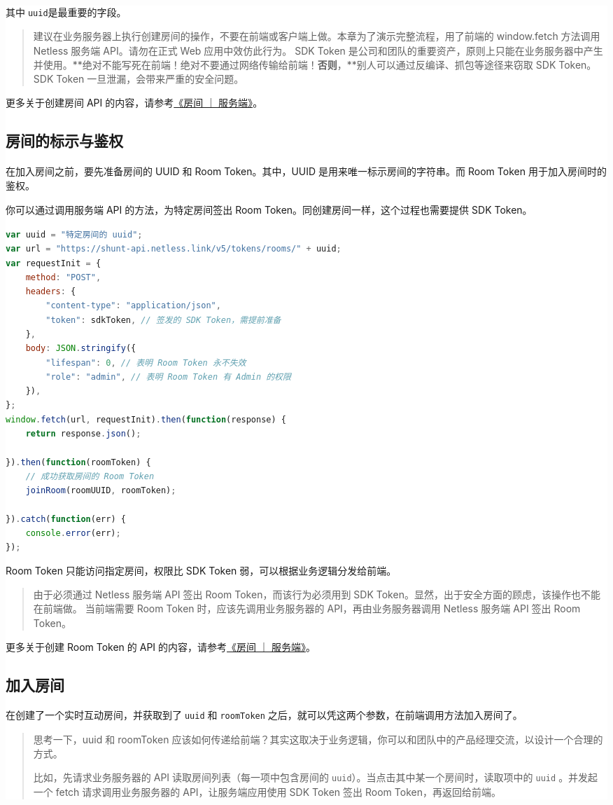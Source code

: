 其中 `uuid`是最重要的字段。

> 建议在业务服务器上执行创建房间的操作，不要在前端或客户端上做。本章为了演示完整流程，用了前端的 window.fetch 方法调用 Netless 服务端 API。请勿在正式 Web 应用中效仿此行为。
> SDK Token 是公司和团队的重要资产，原则上只能在业务服务器中产生并使用。**绝对不能写死在前端！绝对不要通过网络传输给前端！**否则**，**别人可以通过反编译、抓包等途径来窃取 SDK Token。SDK Token 一旦泄漏，会带来严重的安全问题。

更多关于创建房间 API 的内容，请参考[《房间 ｜ 服务端》](https://developer.netless.link/server/api-reference/room#chuang-jian-fang-jian)。

## 房间的标示与鉴权

在加入房间之前，要先准备房间的 UUID 和 Room Token。其中，UUID 是用来唯一标示房间的字符串。而 Room Token 用于加入房间时的鉴权。

你可以通过调用服务端 API 的方法，为特定房间签出 Room Token。同创建房间一样，这个过程也需要提供 SDK Token。

```javascript
var uuid = "特定房间的 uuid";
var url = "https://shunt-api.netless.link/v5/tokens/rooms/" + uuid;
var requestInit = {
    method: "POST",
    headers: {
        "content-type": "application/json",
        "token": sdkToken, // 签发的 SDK Token，需提前准备
    },
    body: JSON.stringify({
        "lifespan": 0, // 表明 Room Token 永不失效
        "role": "admin", // 表明 Room Token 有 Admin 的权限
    }),
};
window.fetch(url, requestInit).then(function(response) {
    return response.json();

}).then(function(roomToken) {
    // 成功获取房间的 Room Token
    joinRoom(roomUUID, roomToken);

}).catch(function(err) {
    console.error(err);
});
```

Room Token 只能访问指定房间，权限比 SDK Token 弱，可以根据业务逻辑分发给前端。

> 由于必须通过 Netless 服务端 API 签出 Room Token，而该行为必须用到 SDK Token。显然，出于安全方面的顾虑，该操作也不能在前端做。
> 当前端需要 Room Token 时，应该先调用业务服务器的 API，再由业务服务器调用 Netless 服务端 API 签出 Room Token。

更多关于创建 Room Token 的 API 的内容，请参考[《房间 ｜ 服务端》](https://developer.netless.link/server/api-reference/generate-token#sheng-cheng-room-token)。

## 加入房间

在创建了一个实时互动房间，并获取到了 `uuid` 和 `roomToken` 之后，就可以凭这两个参数，在前端调用方法加入房间了。

> 思考一下，uuid 和 roomToken 应该如何传递给前端？其实这取决于业务逻辑，你可以和团队中的产品经理交流，以设计一个合理的方式。
>
> 比如，先请求业务服务器的 API 读取房间列表（每一项中包含房间的 `uuid`）。当点击其中某一个房间时，读取项中的 `uuid` 。并发起一个 fetch 请求调用业务服务器的 API，让服务端应用使用 SDK Token 签出 Room Token，再返回给前端。
